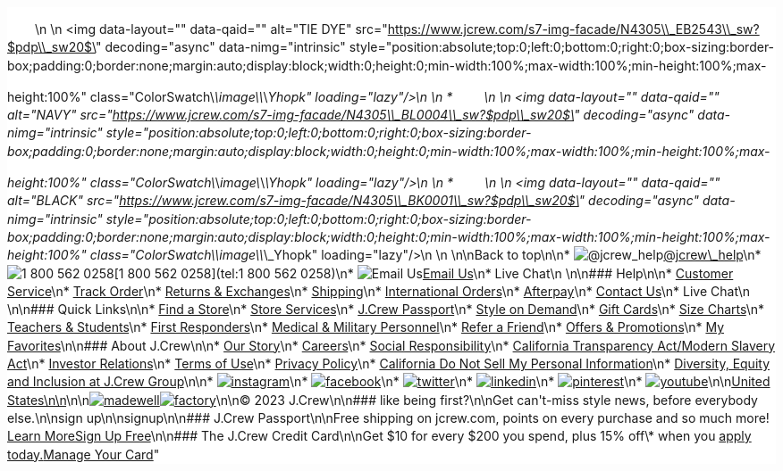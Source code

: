 ![](data:image/svg+xml,%3csvg%20xmlns=%27http://www.w3.org/2000/svg%27%20version=%271.1%27%20width=%2730%27%20height=%2730%27/%3e)![TIE DYE](data:image/gif;base64,R0lGODlhAQABAIAAAAAAAP///yH5BAEAAAAALAAAAAABAAEAAAIBRAA7)\n        \n        <img data-layout=\"\" data-qaid=\"\" alt=\"TIE DYE\" src=\"https://www.jcrew.com/s7-img-facade/N4305\\_EB2543\\_sw?$pdp\\_sw20$\" decoding=\"async\" data-nimg=\"intrinsic\" style=\"position:absolute;top:0;left:0;bottom:0;right:0;box-sizing:border-box;padding:0;border:none;margin:auto;display:block;width:0;height:0;min-width:100%;max-width:100%;min-height:100%;max-height:100%\" class=\"ColorSwatch\\_\\_image\\_\\_\\_Yhopk\" loading=\"lazy\"/>\n        \n    *   ![](data:image/svg+xml,%3csvg%20xmlns=%27http://www.w3.org/2000/svg%27%20version=%271.1%27%20width=%2730%27%20height=%2730%27/%3e)![NAVY](data:image/gif;base64,R0lGODlhAQABAIAAAAAAAP///yH5BAEAAAAALAAAAAABAAEAAAIBRAA7)\n        \n        <img data-layout=\"\" data-qaid=\"\" alt=\"NAVY\" src=\"https://www.jcrew.com/s7-img-facade/N4305\\_BL0004\\_sw?$pdp\\_sw20$\" decoding=\"async\" data-nimg=\"intrinsic\" style=\"position:absolute;top:0;left:0;bottom:0;right:0;box-sizing:border-box;padding:0;border:none;margin:auto;display:block;width:0;height:0;min-width:100%;max-width:100%;min-height:100%;max-height:100%\" class=\"ColorSwatch\\_\\_image\\_\\_\\_Yhopk\" loading=\"lazy\"/>\n        \n    *   ![](data:image/svg+xml,%3csvg%20xmlns=%27http://www.w3.org/2000/svg%27%20version=%271.1%27%20width=%2730%27%20height=%2730%27/%3e)![BLACK](data:image/gif;base64,R0lGODlhAQABAIAAAAAAAP///yH5BAEAAAAALAAAAAABAAEAAAIBRAA7)\n        \n        <img data-layout=\"\" data-qaid=\"\" alt=\"BLACK\" src=\"https://www.jcrew.com/s7-img-facade/N4305\\_BK0001\\_sw?$pdp\\_sw20$\" decoding=\"async\" data-nimg=\"intrinsic\" style=\"position:absolute;top:0;left:0;bottom:0;right:0;box-sizing:border-box;padding:0;border:none;margin:auto;display:block;width:0;height:0;min-width:100%;max-width:100%;min-height:100%;max-height:100%\" class=\"ColorSwatch\\_\\_image\\_\\_\\_Yhopk\" loading=\"lazy\"/>\n        \n    \n\nBack to top\n\n*   ![@jcrew_help](/next-static/images/sidecar-modules/footer/twitter-2.svg)[@jcrew\\_help](https://twitter.com/jcrew_help)\n*   ![1 800 562 0258](/next-static/images/sidecar-modules/footer/phone-2.svg)[1 800 562 0258](tel:1 800 562 0258)\n*   ![Email Us](/next-static/images/sidecar-modules/footer/email.svg)[Email Us](mailto:help@jcrew.com)\n*   Live Chat\n    \n\n### Help\n\n*   [Customer Service](/help/customer-service)\n*   [Track Order](/help/order-status)\n*   [Returns & Exchanges](/help/returns-exchanges)\n*   [Shipping](/help/shipping-handling)\n*   [International Orders](/help/international-orders)\n*   [Afterpay](/afterpay-faq)\n*   [Contact Us](/help/contact-us)\n*   Live Chat\n    \n\n### Quick Links\n\n*   [Find a Store](https://stores.jcrew.com/search)\n*   [Store Services](/s/store-services)\n*   [J.Crew Passport](/s/rewards)\n*   [Style on Demand](/s/style-on-demand)\n*   [Gift Cards](/help/gift-card)\n*   [Size Charts](/r/size-charts)\n*   [Teachers & Students](/s/teacher-student-discount)\n*   [First Responders](/s/military-medical-first-responder-discount)\n*   [Medical & Military Personnel](/s/military-medical-first-responder-discount)\n*   [Refer a Friend](/share)\n*   [Offers & Promotions](/best-deals)\n*   [My Favorites](/favorites)\n\n### About J.Crew\n\n*   [Our Story](/s/aboutus)\n*   [Careers](https://jobs.jcrew.com)\n*   [Social Responsibility](/s/corporate-responsibility)\n*   [California Transparency Act/Modern Slavery Act](/s/CSR-california-transparency-act)\n*   [Investor Relations](https://investors.jcrew.com)\n*   [Terms of Use](/help/terms-of-use)\n*   [Privacy Policy](/help/privacy-policy)\n*   [California Do Not Sell My Personal Information](https://jcrew.clarip.com/dsr/create?brand=jcrew&type=3)\n*   [Diversity, Equity and Inclusion at J.Crew Group](/s/diversity-equity-inclusion)\n\n*   [![instagram](/next-static/images/sidecar-modules/footer/instagram-2.svg)](http://instagram.com/jcrew)\n*   [![facebook](/next-static/images/sidecar-modules/footer/facebook-2.svg)](https://www.facebook.com/jcrew)\n*   [![twitter](/next-static/images/sidecar-modules/footer/twitter-2.svg)](https://twitter.com/jcrew)\n*   [![linkedin](/next-static/images/sidecar-modules/footer/linkedin.svg)](https://www.linkedin.com/company/j-crew)\n*   [![pinterest](/next-static/images/sidecar-modules/footer/pinterest-2.svg)](http://pinterest.com/jcrew/)\n*   [![youtube](/next-static/images/sidecar-modules/footer/youtube-2.svg)](http://www.youtube.com/user/jcrewinsider)\n\n[United States\n\n](/r/context-chooser)\n\n[![madewell](/next-static/images/sidecar-modules/footer/madewell.svg)](https://www.madewell.com)[![factory](/next-static/images/sidecar-modules/navigation/jcrew-factory-logo-black.svg)](https://factory.jcrew.com)\n\n© 2023 J.Crew\n\n### like being first?\n\nGet can't-miss style news, before everybody else.\n\nsign up\n\nsignup\n\n### J.Crew Passport\n\nFree shipping on jcrew.com, points on every purchase and so much more! [Learn More](/s/rewards)[Sign Up Free](/?register=true)\n\n### The J.Crew Credit Card\n\nGet $10 for every $200 you spend, plus 15% off\\* when you [apply today.](/s/credit-card)[Manage Your Card](https://d.comenity.net/jcrew/)"